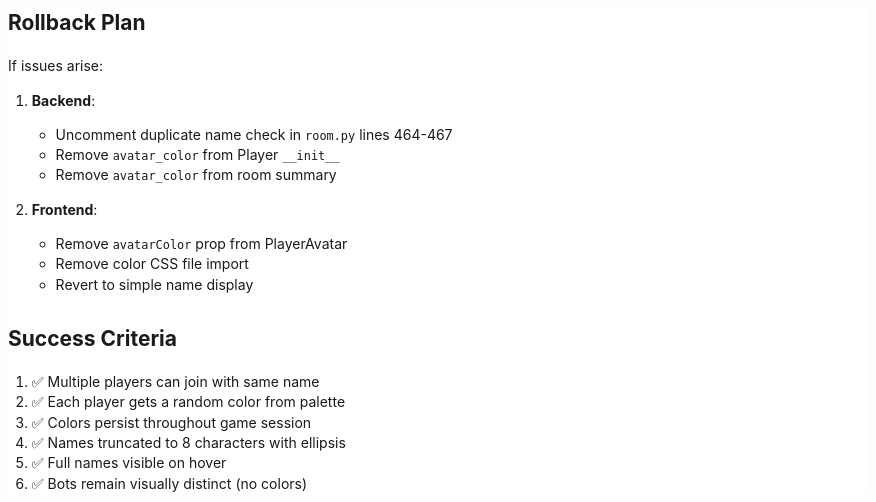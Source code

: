 ## Rollback Plan

If issues arise:

1. **Backend**: 
   - Uncomment duplicate name check in `room.py` lines 464-467
   - Remove `avatar_color` from Player `__init__`
   - Remove `avatar_color` from room summary

2. **Frontend**:
   - Remove `avatarColor` prop from PlayerAvatar
   - Remove color CSS file import
   - Revert to simple name display

## Success Criteria

1. ✅ Multiple players can join with same name
2. ✅ Each player gets a random color from palette
3. ✅ Colors persist throughout game session
4. ✅ Names truncated to 8 characters with ellipsis
5. ✅ Full names visible on hover
6. ✅ Bots remain visually distinct (no colors)